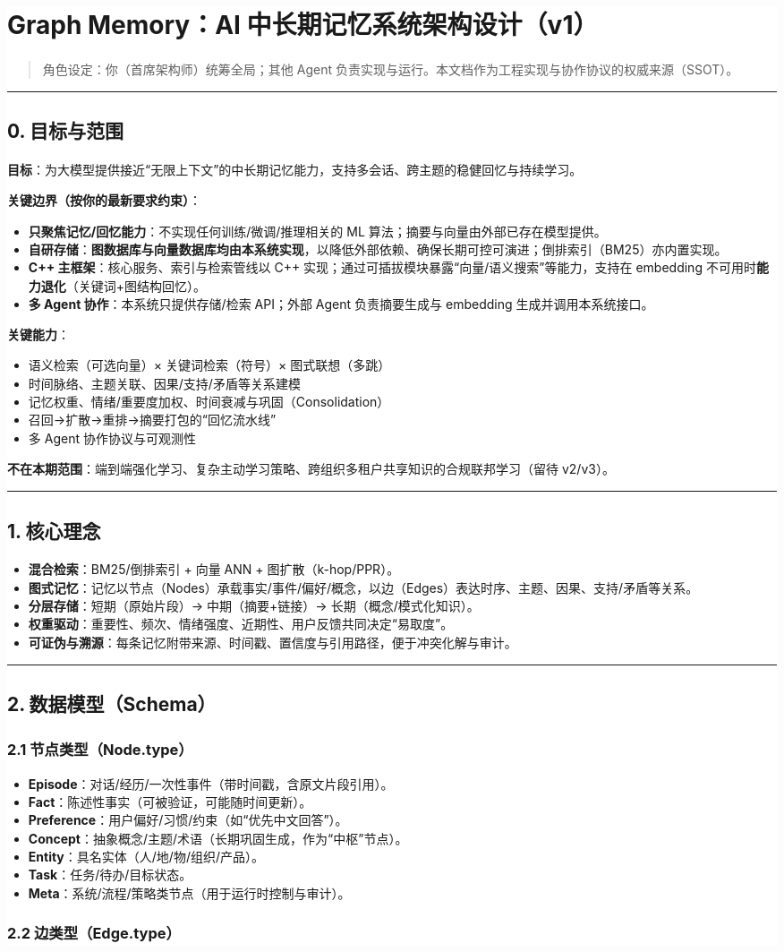 # Graph Memory：AI 中长期记忆系统架构设计（v1）

> 角色设定：你（首席架构师）统筹全局；其他 Agent 负责实现与运行。本文档作为工程实现与协作协议的权威来源（SSOT）。

---

## 0. 目标与范围

**目标**：为大模型提供接近“无限上下文”的中长期记忆能力，支持多会话、跨主题的稳健回忆与持续学习。

**关键边界（按你的最新要求约束）**：

- **只聚焦记忆/回忆能力**：不实现任何训练/微调/推理相关的 ML 算法；摘要与向量由外部已存在模型提供。
- **自研存储**：**图数据库与向量数据库均由本系统实现**，以降低外部依赖、确保长期可控可演进；倒排索引（BM25）亦内置实现。
- **C++ 主框架**：核心服务、索引与检索管线以 C++ 实现；通过可插拔模块暴露“向量/语义搜索”等能力，支持在 embedding 不可用时**能力退化**（关键词+图结构回忆）。
- **多 Agent 协作**：本系统只提供存储/检索 API；外部 Agent 负责摘要生成与 embedding 生成并调用本系统接口。

**关键能力**：

- 语义检索（可选向量）× 关键词检索（符号）× 图式联想（多跳）
- 时间脉络、主题关联、因果/支持/矛盾等关系建模
- 记忆权重、情绪/重要度加权、时间衰减与巩固（Consolidation）
- 召回→扩散→重排→摘要打包的“回忆流水线”
- 多 Agent 协作协议与可观测性

**不在本期范围**：端到端强化学习、复杂主动学习策略、跨组织多租户共享知识的合规联邦学习（留待 v2/v3）。

---

## 1. 核心理念

- **混合检索**：BM25/倒排索引 + 向量 ANN + 图扩散（k-hop/PPR）。
- **图式记忆**：记忆以节点（Nodes）承载事实/事件/偏好/概念，以边（Edges）表达时序、主题、因果、支持/矛盾等关系。
- **分层存储**：短期（原始片段）→ 中期（摘要+链接）→ 长期（概念/模式化知识）。
- **权重驱动**：重要性、频次、情绪强度、近期性、用户反馈共同决定“易取度”。
- **可证伪与溯源**：每条记忆附带来源、时间戳、置信度与引用路径，便于冲突化解与审计。

---

## 2. 数据模型（Schema）

### 2.1 节点类型（Node.type）

- **Episode**：对话/经历/一次性事件（带时间戳，含原文片段引用）。
- **Fact**：陈述性事实（可被验证，可能随时间更新）。
- **Preference**：用户偏好/习惯/约束（如“优先中文回答”）。
- **Concept**：抽象概念/主题/术语（长期巩固生成，作为“中枢”节点）。
- **Entity**：具名实体（人/地/物/组织/产品）。
- **Task**：任务/待办/目标状态。
- **Meta**：系统/流程/策略类节点（用于运行时控制与审计）。

### 2.2 边类型（Edge.type）
